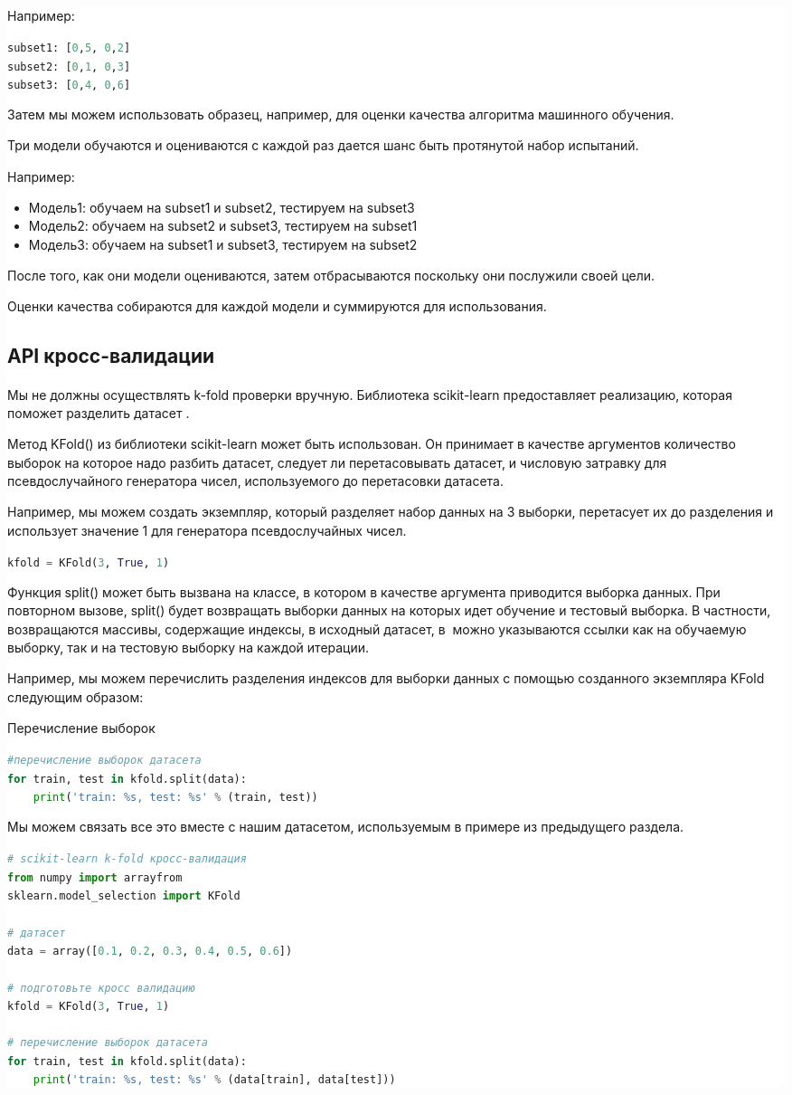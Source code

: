 Например:

```python
subset1: [0,5, 0,2]
subset2: [0,1, 0,3]
subset3: [0,4, 0,6]
```

Затем мы можем использовать образец, например, для оценки качества алгоритма машинного обучения.

Три модели обучаются и оцениваются с каждой раз дается шанс быть протянутой набор испытаний.

Например:

- Модель1: обучаем на subset1 и subset2, тестируем на subset3
- Модель2: обучаем на subset2 и subset3, тестируем на subset1
- Модель3: обучаем на subset1 и subset3, тестируем на subset2

После того, как они модели оцениваются, затем отбрасываются поскольку они послужили своей цели.

Оценки качества собираются для каждой модели и суммируются для использования.

## API кросс-валидации  

Мы не должны осуществлять k-fold проверки вручную. Библиотека scikit-learn предоставляет реализацию, которая поможет разделить датасет .  
  
Метод KFold() из библиотеки scikit-learn может быть использован. Он принимает в качестве аргументов количество выборок на которое надо разбить датасет, следует ли перетасовывать датасет, и числовую затравку для псевдослучайного генератора чисел, используемого до перетасовки датасета.  
  
Например, мы можем создать экземпляр, который разделяет набор данных на 3 выборки, перетасует их до разделения и использует значение 1 для генератора псевдослучайных чисел.

```python
kfold = KFold(3, True, 1)
```

Функция split() может быть вызвана на классе, в котором в качестве аргумента приводится выборка данных. При повторном вызове, split() будет возвращать выборки данных на которых идет обучение и тестовый выборка. В частности, возвращаются массивы, содержащие индексы, в исходный датасет, в  можно указываются ссылки как на обучаемую выборку, так и на тестовую выборку на каждой итерации.

Например, мы можем перечислить разделения индексов для выборки данных с помощью созданного экземпляра KFold следующим образом:  
  
Перечисление выборок

```python
#перечисление выборок датасета
for train, test in kfold.split(data):
	print('train: %s, test: %s' % (train, test))
```

Мы можем связать все это вместе с нашим датасетом, используемым в примере из предыдущего раздела.

```python
# scikit-learn k-fold кросс-валидация
from numpy import arrayfrom
sklearn.model_selection import KFold

# датасет
data = array([0.1, 0.2, 0.3, 0.4, 0.5, 0.6])

# подготовьте кросс валидацию
kfold = KFold(3, True, 1)

# перечисление выборок датасета
for train, test in kfold.split(data):
	print('train: %s, test: %s' % (data[train], data[test]))
```
